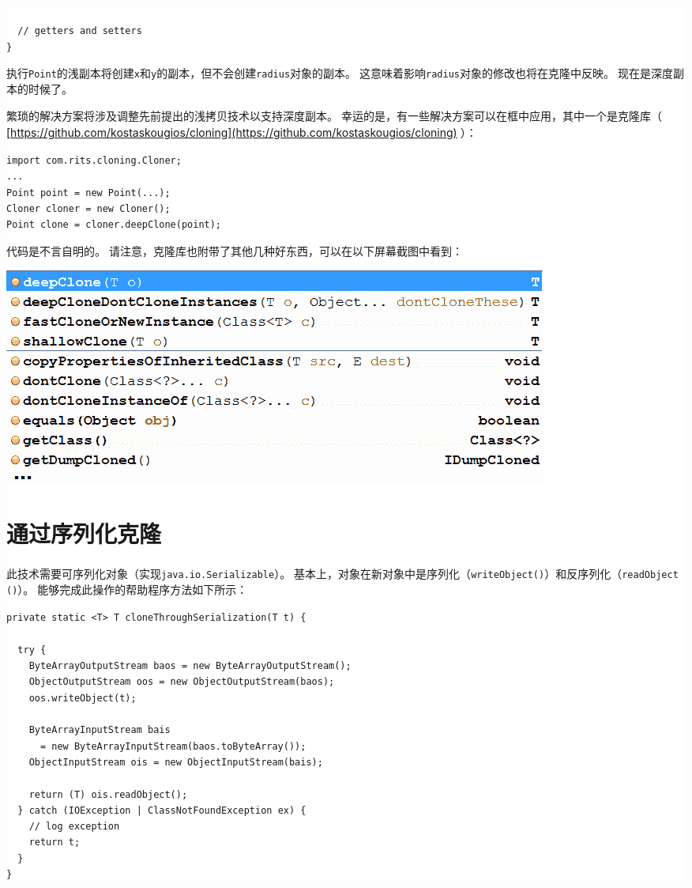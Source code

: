 ```

  // getters and setters
}
```

执行`Point`的浅副本将创建`x`和`y`的副本，但不会创建`radius`对象的副本。 这意味着影响`radius`对象的修改也将在克隆中反映。 现在是深度副本的时候了。

繁琐的解决方案将涉及调整先前提出的浅拷贝技术以支持深度副本。 幸运的是，有一些解决方案可以在框中应用，其中一个是克隆库（ [https://github.com/kostaskougios/cloning](https://github.com/kostaskougios/cloning) ）：

```
import com.rits.cloning.Cloner;
...
Point point = new Point(...);
Cloner cloner = new Cloner();
Point clone = cloner.deepClone(point);
```

代码是不言自明的。 请注意，克隆库也附带了其他几种好东西，可以在以下屏幕截图中看到：

![](img/c75891ec-3902-49da-8290-62d5f7b09c70.png)

# 通过序列化克隆

此技术需要可序列化对象（实现`java.io.Serializable`）。 基本上，对象在新对象中是序列化（`writeObject()`）和反序列化（`readObject()`）。 能够完成此操作的帮助程序方法如下所示：

```
private static <T> T cloneThroughSerialization(T t) {

  try {
    ByteArrayOutputStream baos = new ByteArrayOutputStream();
    ObjectOutputStream oos = new ObjectOutputStream(baos);
    oos.writeObject(t);

    ByteArrayInputStream bais 
      = new ByteArrayInputStream(baos.toByteArray());
    ObjectInputStream ois = new ObjectInputStream(bais);

    return (T) ois.readObject();
  } catch (IOException | ClassNotFoundException ex) {
    // log exception
    return t;
  }
}
```
